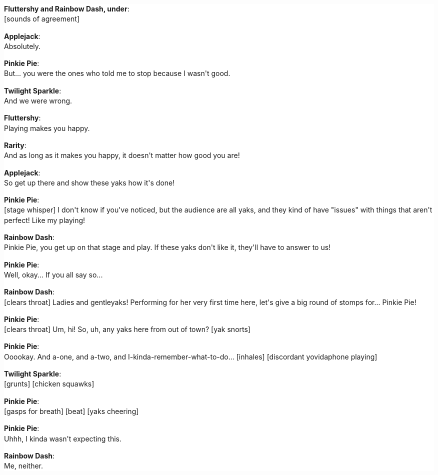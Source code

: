 **Fluttershy and Rainbow Dash, under**:  
[sounds of agreement]

**Applejack**:  
Absolutely.

**Pinkie Pie**:  
But... you were the ones who told me to stop because I wasn't good.

**Twilight Sparkle**:  
And we were wrong.

**Fluttershy**:  
Playing makes you happy.

**Rarity**:  
And as long as it makes you happy, it doesn't matter how good you are!

**Applejack**:  
So get up there and show these yaks how it's done!

**Pinkie Pie**:  
[stage whisper] I don't know if you've noticed, but the audience are all yaks, and they kind of have "issues" with things that aren't perfect! Like my playing!

**Rainbow Dash**:  
Pinkie Pie, you get up on that stage and play. If these yaks don't like it, they'll have to answer to us!

**Pinkie Pie**:  
Well, okay... If you all say so...

**Rainbow Dash**:  
[clears throat] Ladies and gentleyaks! Performing for her very first time here, let's give a big round of stomps for... Pinkie Pie!

**Pinkie Pie**:  
[clears throat] Um, hi! So, uh, any yaks here from out of town?
[yak snorts]

**Pinkie Pie**:  
Ooookay. And a-one, and a-two, and I-kinda-remember-what-to-do... [inhales]
[discordant yovidaphone playing]

**Twilight Sparkle**:  
[grunts]
[chicken squawks]

**Pinkie Pie**:  
[gasps for breath]
[beat]
[yaks cheering]

**Pinkie Pie**:  
Uhhh, I kinda wasn't expecting this.

**Rainbow Dash**:  
Me, neither.
